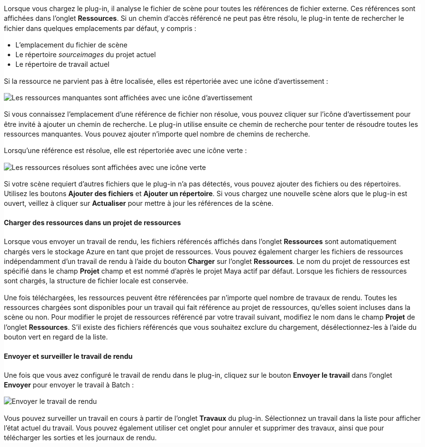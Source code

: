 Lorsque vous chargez le plug-in, il analyse le fichier de scène pour toutes les références de fichier externe. Ces références sont affichées dans l’onglet **Ressources**. Si un chemin d’accès référencé ne peut pas être résolu, le plug-in tente de rechercher le fichier dans quelques emplacements par défaut, y compris :

- L’emplacement du fichier de scène 
- Le répertoire _sourceimages_ du projet actuel
- Le répertoire de travail actuel 

Si la ressource ne parvient pas à être localisée, elles est répertoriée avec une icône d’avertissement :

![Les ressources manquantes sont affichées avec une icône d’avertissement](./media/batch-rendering-service/missing_assets.png)

Si vous connaissez l’emplacement d’une référence de fichier non résolue, vous pouvez cliquer sur l’icône d’avertissement pour être invité à ajouter un chemin de recherche. Le plug-in utilise ensuite ce chemin de recherche pour tenter de résoudre toutes les ressources manquantes. Vous pouvez ajouter n’importe quel nombre de chemins de recherche.

Lorsqu’une référence est résolue, elle est répertoriée avec une icône verte :

![Les ressources résolues sont affichées avec une icône verte](./media/batch-rendering-service/found_assets.png)

Si votre scène requiert d’autres fichiers que le plug-in n’a pas détectés, vous pouvez ajouter des fichiers ou des répertoires. Utilisez les boutons **Ajouter des fichiers** et **Ajouter un répertoire**. Si vous chargez une nouvelle scène alors que le plug-in est ouvert, veillez à cliquer sur **Actualiser** pour mettre à jour les références de la scène.

#### <a name="upload-assets-to-an-asset-project"></a>Charger des ressources dans un projet de ressources

Lorsque vous envoyer un travail de rendu, les fichiers référencés affichés dans l’onglet **Ressources** sont automatiquement chargés vers le stockage Azure en tant que projet de ressources. Vous pouvez également charger les fichiers de ressources indépendamment d’un travail de rendu à l’aide du bouton **Charger** sur l’onglet **Ressources**. Le nom du projet de ressources est spécifié dans le champ **Projet** champ et est nommé d’après le projet Maya actif par défaut. Lorsque les fichiers de ressources sont chargés, la structure de fichier locale est conservée. 

Une fois téléchargées, les ressources peuvent être référencées par n’importe quel nombre de travaux de rendu. Toutes les ressources chargées sont disponibles pour un travail qui fait référence au projet de ressources, qu’elles soient incluses dans la scène ou non. Pour modifier le projet de ressources référencé par votre travail suivant, modifiez le nom dans le champ **Projet** de l’onglet **Ressources**. S’il existe des fichiers référencés que vous souhaitez exclure du chargement, désélectionnez-les à l’aide du bouton vert en regard de la liste.

#### <a name="submit-and-monitor-the-render-job"></a>Envoyer et surveiller le travail de rendu

Une fois que vous avez configuré le travail de rendu dans le plug-in, cliquez sur le bouton **Envoyer le travail** dans l’onglet **Envoyer** pour envoyer le travail à Batch :

![Envoyer le travail de rendu](./media/batch-rendering-service/submit_job.png)

Vous pouvez surveiller un travail en cours à partir de l’onglet **Travaux** du plug-in. Sélectionnez un travail dans la liste pour afficher l’état actuel du travail. Vous pouvez également utiliser cet onglet pour annuler et supprimer des travaux, ainsi que pour télécharger les sorties et les journaux de rendu. 
